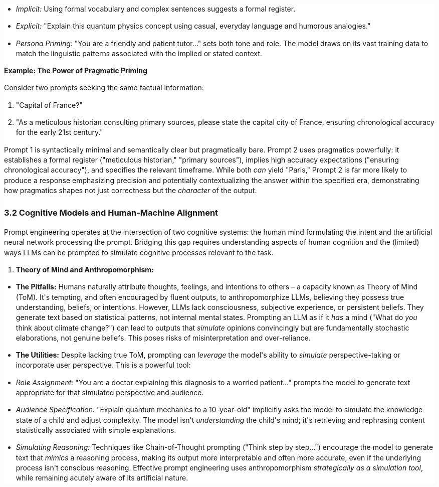 *   *Implicit:* Using formal vocabulary and complex sentences suggests a formal register.

*   *Explicit:* "Explain this quantum physics concept using casual, everyday language and humorous analogies."

*   *Persona Priming:* "You are a friendly and patient tutor..." sets both tone and role. The model draws on its vast training data to match the linguistic patterns associated with the implied or stated context.

**Example: The Power of Pragmatic Priming**

Consider two prompts seeking the same factual information:

1.  "Capital of France?"

2.  "As a meticulous historian consulting primary sources, please state the capital city of France, ensuring chronological accuracy for the early 21st century."

Prompt 1 is syntactically minimal and semantically clear but pragmatically bare. Prompt 2 uses pragmatics powerfully: it establishes a formal register ("meticulous historian," "primary sources"), implies high accuracy expectations ("ensuring chronological accuracy"), and specifies the relevant timeframe. While both *can* yield "Paris," Prompt 2 is far more likely to produce a response emphasizing precision and potentially contextualizing the answer within the specified era, demonstrating how pragmatics shapes not just correctness but the *character* of the output.

### 3.2 Cognitive Models and Human-Machine Alignment

Prompt engineering operates at the intersection of two cognitive systems: the human mind formulating the intent and the artificial neural network processing the prompt. Bridging this gap requires understanding aspects of human cognition and the (limited) ways LLMs can be prompted to simulate cognitive processes relevant to the task.

1.  **Theory of Mind and Anthropomorphism:**

*   **The Pitfalls:** Humans naturally attribute thoughts, feelings, and intentions to others – a capacity known as Theory of Mind (ToM). It's tempting, and often encouraged by fluent outputs, to anthropomorphize LLMs, believing they possess true understanding, beliefs, or intentions. However, LLMs lack consciousness, subjective experience, or persistent beliefs. They generate text based on statistical patterns, not internal mental states. Prompting an LLM as if it *has* a mind ("What do *you* think about climate change?") can lead to outputs that *simulate* opinions convincingly but are fundamentally stochastic elaborations, not genuine beliefs. This poses risks of misinterpretation and over-reliance.

*   **The Utilities:** Despite lacking true ToM, prompting can *leverage* the model's ability to *simulate* perspective-taking or incorporate user perspective. This is a powerful tool:

*   *Role Assignment:* "You are a doctor explaining this diagnosis to a worried patient..." prompts the model to generate text appropriate for that simulated perspective and audience.

*   *Audience Specification:* "Explain quantum mechanics to a 10-year-old" implicitly asks the model to simulate the knowledge state of a child and adjust complexity. The model isn't *understanding* the child's mind; it's retrieving and rephrasing content statistically associated with simple explanations.

*   *Simulating Reasoning:* Techniques like Chain-of-Thought prompting ("Think step by step...") encourage the model to generate text that *mimics* a reasoning process, making its output more interpretable and often more accurate, even if the underlying process isn't conscious reasoning. Effective prompt engineering uses anthropomorphism *strategically as a simulation tool*, while remaining acutely aware of its artificial nature.
